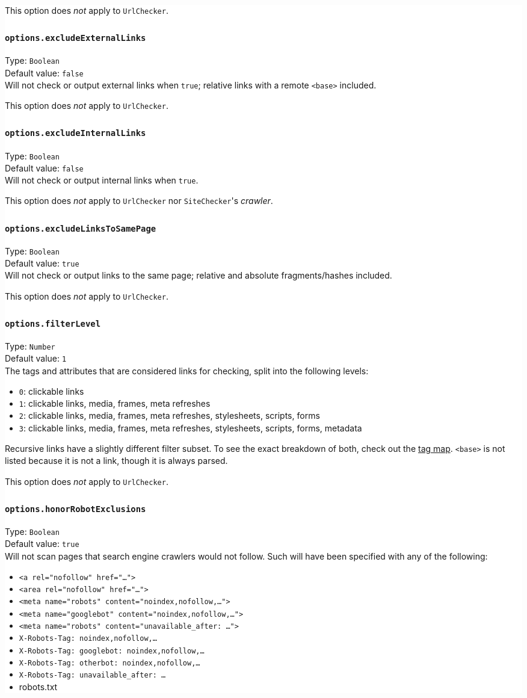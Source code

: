 This option does *not* apply to `UrlChecker`.

### `options.excludeExternalLinks`
Type: `Boolean`  
Default value: `false`  
Will not check or output external links when `true`; relative links with a remote `<base>` included.

This option does *not* apply to `UrlChecker`.

### `options.excludeInternalLinks`
Type: `Boolean`  
Default value: `false`  
Will not check or output internal links when `true`.

This option does *not* apply to `UrlChecker` nor `SiteChecker`'s *crawler*.

### `options.excludeLinksToSamePage`
Type: `Boolean`  
Default value: `true`  
Will not check or output links to the same page; relative and absolute fragments/hashes included.

This option does *not* apply to `UrlChecker`.

### `options.filterLevel`
Type: `Number`  
Default value: `1`  
The tags and attributes that are considered links for checking, split into the following levels:
* `0`: clickable links
* `1`: clickable links, media, frames, meta refreshes
* `2`: clickable links, media, frames, meta refreshes, stylesheets, scripts, forms
* `3`: clickable links, media, frames, meta refreshes, stylesheets, scripts, forms, metadata

Recursive links have a slightly different filter subset. To see the exact breakdown of both, check out the [tag map](https://github.com/stevenvachon/broken-link-checker/blob/master/lib/internal/tags.js). `<base>` is not listed because it is not a link, though it is always parsed.

This option does *not* apply to `UrlChecker`.

### `options.honorRobotExclusions`
Type: `Boolean`  
Default value: `true`  
Will not scan pages that search engine crawlers would not follow. Such will have been specified with any of the following:
* `<a rel="nofollow" href="…">`
* `<area rel="nofollow" href="…">`
* `<meta name="robots" content="noindex,nofollow,…">`
* `<meta name="googlebot" content="noindex,nofollow,…">`
* `<meta name="robots" content="unavailable_after: …">`
* `X-Robots-Tag: noindex,nofollow,…`
* `X-Robots-Tag: googlebot: noindex,nofollow,…`
* `X-Robots-Tag: otherbot: noindex,nofollow,…`
* `X-Robots-Tag: unavailable_after: …`
* robots.txt
